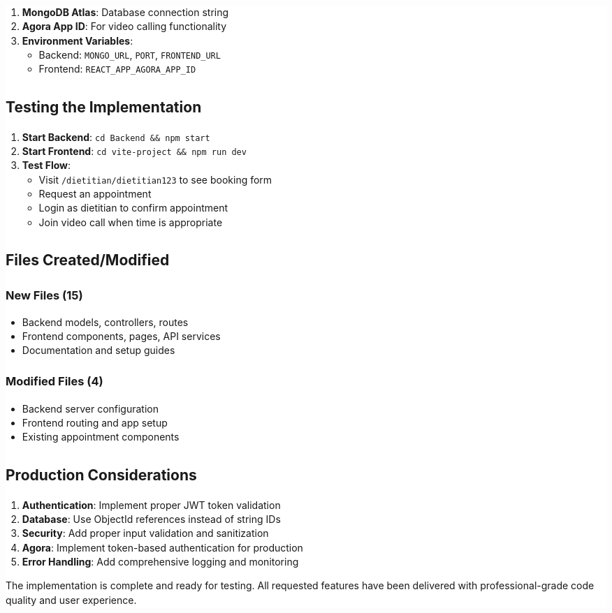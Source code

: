 1. **MongoDB Atlas**: Database connection string
2. **Agora App ID**: For video calling functionality
3. **Environment Variables**: 
   - Backend: `MONGO_URL`, `PORT`, `FRONTEND_URL`
   - Frontend: `REACT_APP_AGORA_APP_ID`

## Testing the Implementation

1. **Start Backend**: `cd Backend && npm start`
2. **Start Frontend**: `cd vite-project && npm run dev`
3. **Test Flow**:
   - Visit `/dietitian/dietitian123` to see booking form
   - Request an appointment
   - Login as dietitian to confirm appointment
   - Join video call when time is appropriate

## Files Created/Modified

### New Files (15)
- Backend models, controllers, routes
- Frontend components, pages, API services
- Documentation and setup guides

### Modified Files (4)
- Backend server configuration
- Frontend routing and app setup
- Existing appointment components

## Production Considerations

1. **Authentication**: Implement proper JWT token validation
2. **Database**: Use ObjectId references instead of string IDs
3. **Security**: Add proper input validation and sanitization
4. **Agora**: Implement token-based authentication for production
5. **Error Handling**: Add comprehensive logging and monitoring

The implementation is complete and ready for testing. All requested features have been delivered with professional-grade code quality and user experience.
